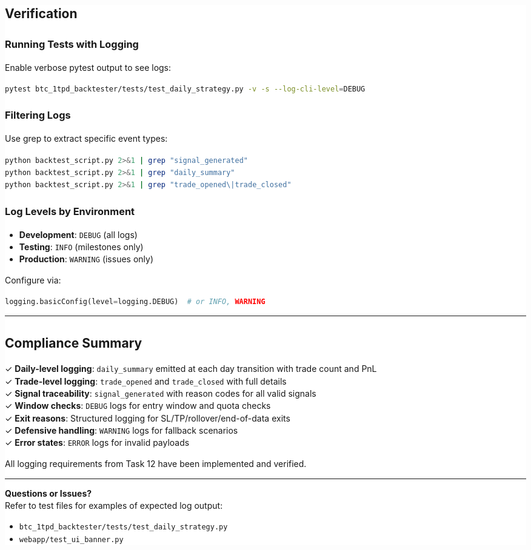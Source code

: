 
## Verification

### Running Tests with Logging
Enable verbose pytest output to see logs:

```bash
pytest btc_1tpd_backtester/tests/test_daily_strategy.py -v -s --log-cli-level=DEBUG
```

### Filtering Logs
Use grep to extract specific event types:

```bash
python backtest_script.py 2>&1 | grep "signal_generated"
python backtest_script.py 2>&1 | grep "daily_summary"
python backtest_script.py 2>&1 | grep "trade_opened\|trade_closed"
```

### Log Levels by Environment
- **Development**: `DEBUG` (all logs)
- **Testing**: `INFO` (milestones only)
- **Production**: `WARNING` (issues only)

Configure via:
```python
logging.basicConfig(level=logging.DEBUG)  # or INFO, WARNING
```

---

## Compliance Summary

✓ **Daily-level logging**: `daily_summary` emitted at each day transition with trade count and PnL  
✓ **Trade-level logging**: `trade_opened` and `trade_closed` with full details  
✓ **Signal traceability**: `signal_generated` with reason codes for all valid signals  
✓ **Window checks**: `DEBUG` logs for entry window and quota checks  
✓ **Exit reasons**: Structured logging for SL/TP/rollover/end-of-data exits  
✓ **Defensive handling**: `WARNING` logs for fallback scenarios  
✓ **Error states**: `ERROR` logs for invalid payloads

All logging requirements from Task 12 have been implemented and verified.

---

**Questions or Issues?**  
Refer to test files for examples of expected log output:
- `btc_1tpd_backtester/tests/test_daily_strategy.py`
- `webapp/test_ui_banner.py`

